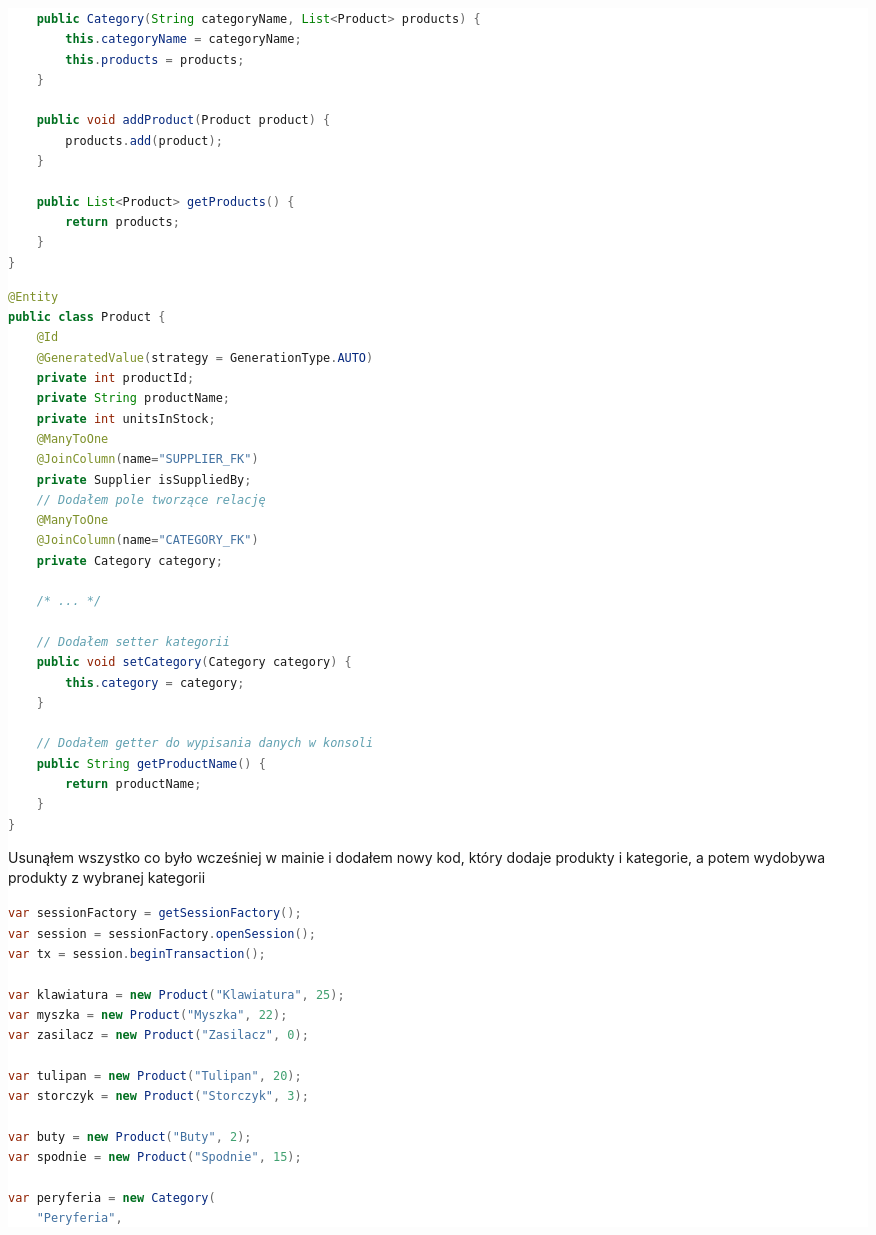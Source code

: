 ```java
    public Category(String categoryName, List<Product> products) {
        this.categoryName = categoryName;
        this.products = products;
    }

    public void addProduct(Product product) {
        products.add(product);
    }

    public List<Product> getProducts() {
        return products;
    }
}
```

```java
@Entity
public class Product {
    @Id
    @GeneratedValue(strategy = GenerationType.AUTO)
    private int productId;
    private String productName;
    private int unitsInStock;
    @ManyToOne
    @JoinColumn(name="SUPPLIER_FK")
    private Supplier isSuppliedBy;
    // Dodałem pole tworzące relację
    @ManyToOne
    @JoinColumn(name="CATEGORY_FK")
    private Category category;

    /* ... */

    // Dodałem setter kategorii
    public void setCategory(Category category) {
        this.category = category;
    }

    // Dodałem getter do wypisania danych w konsoli
    public String getProductName() {
        return productName;
    }
}
```

Usunąłem wszystko co było wcześniej w mainie i dodałem nowy kod, który dodaje produkty i kategorie, a potem wydobywa produkty z wybranej kategorii

```java
var sessionFactory = getSessionFactory();
var session = sessionFactory.openSession();
var tx = session.beginTransaction();

var klawiatura = new Product("Klawiatura", 25);
var myszka = new Product("Myszka", 22);
var zasilacz = new Product("Zasilacz", 0);

var tulipan = new Product("Tulipan", 20);
var storczyk = new Product("Storczyk", 3);

var buty = new Product("Buty", 2);
var spodnie = new Product("Spodnie", 15);

var peryferia = new Category(
    "Peryferia",
```